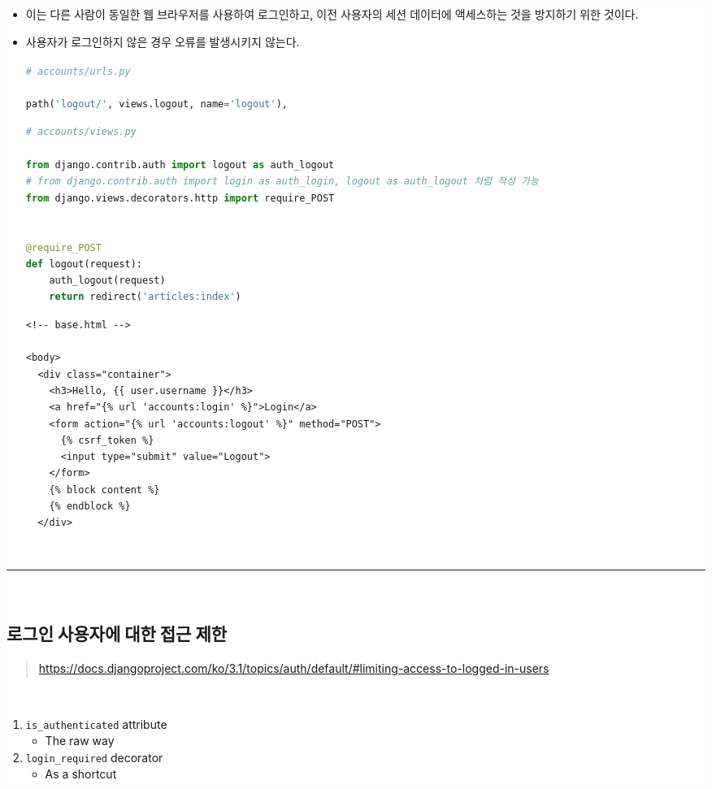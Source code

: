 - 이는 다른 사람이 동일한 웹 브라우저를 사용하여 로그인하고, 이전 사용자의 세션 데이터에 액세스하는 것을 방지하기 위한 것이다.

- 사용자가 로그인하지 않은 경우 오류를 발생시키지 않는다.

  ```python
  # accounts/urls.py
  
  path('logout/', views.logout, name='logout'),
  ```
  ```python
  # accounts/views.py
  
  from django.contrib.auth import logout as auth_logout
  # from django.contrib.auth import login as auth_login, logout as auth_logout 처럼 작성 가능
  from django.views.decorators.http import require_POST
  
  
  @require_POST
  def logout(request):
      auth_logout(request)
      return redirect('articles:index')
  ```

  ```django
  <!-- base.html -->
  
  <body>
    <div class="container">
      <h3>Hello, {{ user.username }}</h3>
      <a href="{% url 'accounts:login' %}">Login</a>
      <form action="{% url 'accounts:logout' %}" method="POST">
        {% csrf_token %}
        <input type="submit" value="Logout">
      </form>
      {% block content %}
      {% endblock %}
    </div>
  ```

<br>

---

<br>

## 로그인 사용자에 대한 접근 제한

> https://docs.djangoproject.com/ko/3.1/topics/auth/default/#limiting-access-to-logged-in-users
>

<br>

1. `is_authenticated` attribute
   - The raw way
2. `login_required` decorator
   - As a shortcut
